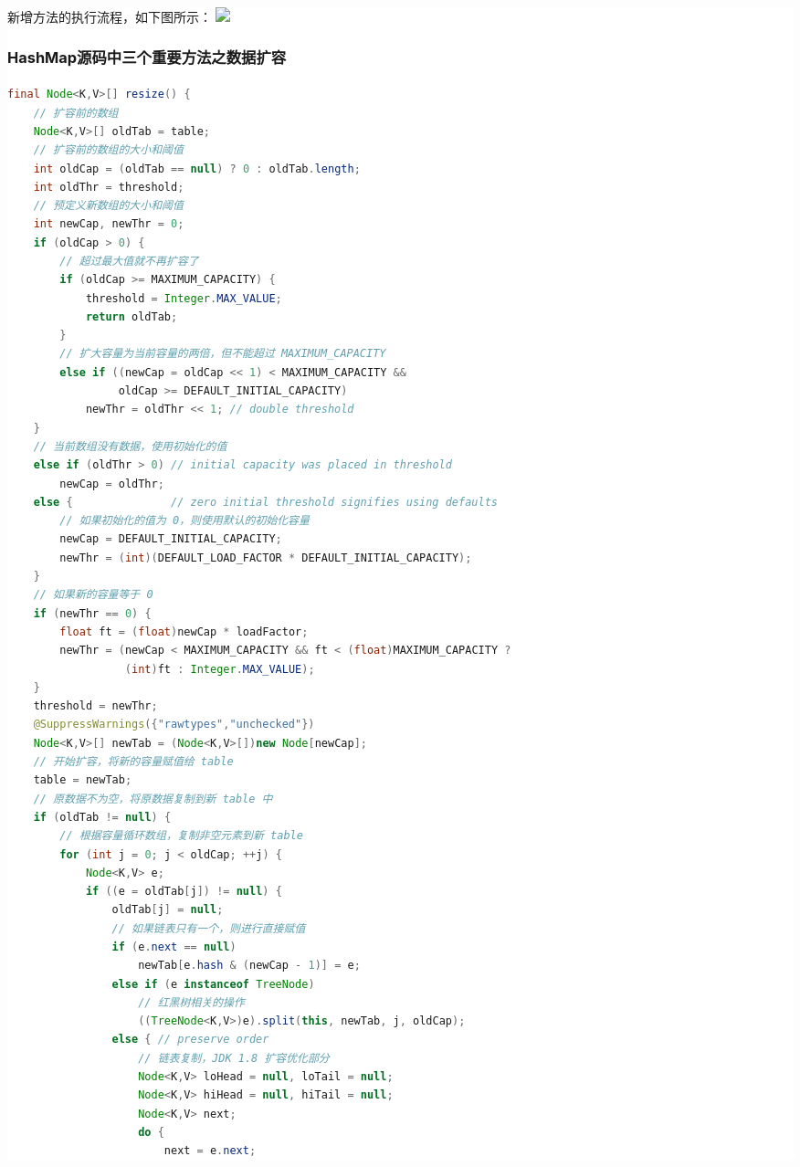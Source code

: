 新增方法的执行流程，如下图所示：
![](https://fire-repository.oss-cn-beijing.aliyuncs.com/java-base/5.png)

### HashMap源码中三个重要方法之数据扩容
```java
final Node<K,V>[] resize() {
    // 扩容前的数组
    Node<K,V>[] oldTab = table;
    // 扩容前的数组的大小和阈值
    int oldCap = (oldTab == null) ? 0 : oldTab.length;
    int oldThr = threshold;
    // 预定义新数组的大小和阈值
    int newCap, newThr = 0;
    if (oldCap > 0) {
        // 超过最大值就不再扩容了
        if (oldCap >= MAXIMUM_CAPACITY) {
            threshold = Integer.MAX_VALUE;
            return oldTab;
        }
        // 扩大容量为当前容量的两倍，但不能超过 MAXIMUM_CAPACITY
        else if ((newCap = oldCap << 1) < MAXIMUM_CAPACITY &&
                 oldCap >= DEFAULT_INITIAL_CAPACITY)
            newThr = oldThr << 1; // double threshold
    }
    // 当前数组没有数据，使用初始化的值
    else if (oldThr > 0) // initial capacity was placed in threshold
        newCap = oldThr;
    else {               // zero initial threshold signifies using defaults
        // 如果初始化的值为 0，则使用默认的初始化容量
        newCap = DEFAULT_INITIAL_CAPACITY;
        newThr = (int)(DEFAULT_LOAD_FACTOR * DEFAULT_INITIAL_CAPACITY);
    }
    // 如果新的容量等于 0
    if (newThr == 0) {
        float ft = (float)newCap * loadFactor;
        newThr = (newCap < MAXIMUM_CAPACITY && ft < (float)MAXIMUM_CAPACITY ?
                  (int)ft : Integer.MAX_VALUE);
    }
    threshold = newThr; 
    @SuppressWarnings({"rawtypes","unchecked"})
    Node<K,V>[] newTab = (Node<K,V>[])new Node[newCap];
    // 开始扩容，将新的容量赋值给 table
    table = newTab;
    // 原数据不为空，将原数据复制到新 table 中
    if (oldTab != null) {
        // 根据容量循环数组，复制非空元素到新 table
        for (int j = 0; j < oldCap; ++j) {
            Node<K,V> e;
            if ((e = oldTab[j]) != null) {
                oldTab[j] = null;
                // 如果链表只有一个，则进行直接赋值
                if (e.next == null)
                    newTab[e.hash & (newCap - 1)] = e;
                else if (e instanceof TreeNode)
                    // 红黑树相关的操作
                    ((TreeNode<K,V>)e).split(this, newTab, j, oldCap);
                else { // preserve order
                    // 链表复制，JDK 1.8 扩容优化部分
                    Node<K,V> loHead = null, loTail = null;
                    Node<K,V> hiHead = null, hiTail = null;
                    Node<K,V> next;
                    do {
                        next = e.next;
```